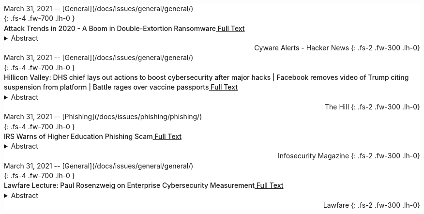 <div class="code-example dont-break-out" markdown="1" style="padding-top:0px;padding-bottom:0px">
March 31, 2021 -- [General](/docs/issues/general/general/)<br>
{: .fs-4 .fw-700 .lh-0  }
<p style="font-weight:500; margin:0px" markdown="1">
Attack Trends in 2020 - A Boom in Double-Extortion Ransomware<a href="https://cyware.com/news/attack-trends-in-2020-a-boom-in-double-extortion-ransomware-7550c9ed"> Full Text</a>
</p>
<details><summary>Abstract</summary></details>
<div style="text-align: right" markdown="1">
Cyware Alerts - Hacker News
{: .fs-2 .fw-300 .lh-0}
</div>
</div>

<div class="code-example dont-break-out" markdown="1" style="padding-top:0px;padding-bottom:0px">
March 31, 2021 -- [General](/docs/issues/general/general/)<br>
{: .fs-4 .fw-700 .lh-0  }
<p style="font-weight:500; margin:0px" markdown="1">
Hillicon Valley: DHS chief lays out actions to boost cybersecurity after major hacks | Facebook removes video of Trump citing suspension from platform | Battle rages over vaccine passports<a href="https://thehill.com//policy/technology/overnights/545871-hillicon-valley-dhs-chief-lays-out-actions-to-boost"> Full Text</a>
</p>
<details><summary>Abstract</summary></details>
<div style="text-align: right" markdown="1">
The Hill
{: .fs-2 .fw-300 .lh-0}
</div>
</div>

<div class="code-example dont-break-out" markdown="1" style="padding-top:0px;padding-bottom:0px">
March 31, 2021 -- [Phishing](/docs/issues/phishing/phishing/)<br>
{: .fs-4 .fw-700 .lh-0  }
<p style="font-weight:500; margin:0px" markdown="1">
IRS Warns of Higher Education Phishing Scam<a href="https://www.infosecurity-magazine.com:443/news/irs-warns-of-higher-education/"> Full Text</a>
</p>
<details><summary>Abstract</summary></details>
<div style="text-align: right" markdown="1">
Infosecurity Magazine
{: .fs-2 .fw-300 .lh-0}
</div>
</div>

<div class="code-example dont-break-out" markdown="1" style="padding-top:0px;padding-bottom:0px">
March 31, 2021 -- [General](/docs/issues/general/general/)<br>
{: .fs-4 .fw-700 .lh-0  }
<p style="font-weight:500; margin:0px" markdown="1">
Lawfare Lecture: Paul Rosenzweig on Enterprise Cybersecurity Measurement<a href="https://www.lawfareblog.com/lawfare-lecture-paul-rosenzweig-enterprise-cybersecurity-measurement"> Full Text</a>
</p>
<details><summary>Abstract</summary></details>
<div style="text-align: right" markdown="1">
Lawfare
{: .fs-2 .fw-300 .lh-0}
</div>
</div>
